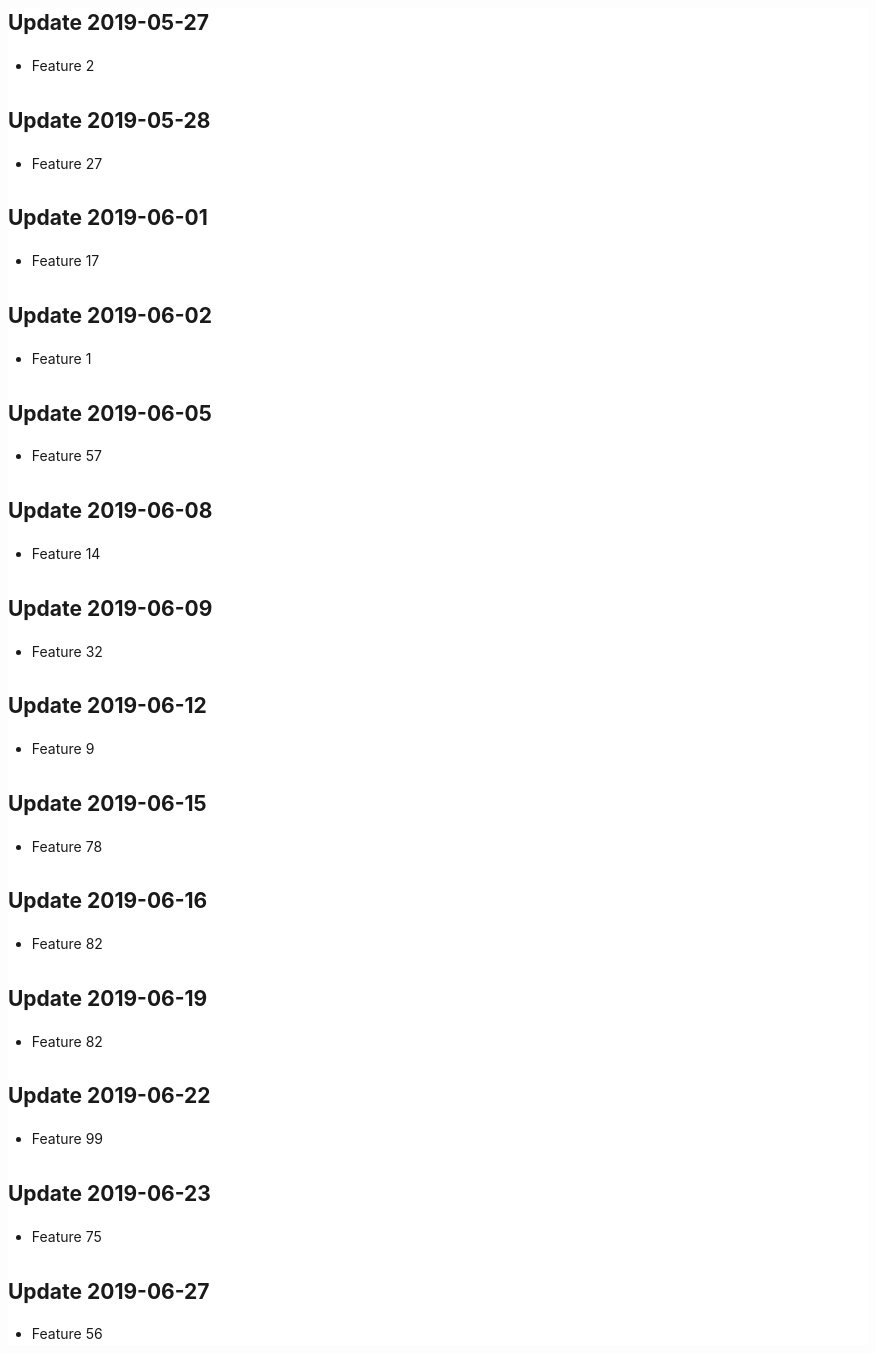 ## Update 2019-05-27
- Feature 2

## Update 2019-05-28
- Feature 27

## Update 2019-06-01
- Feature 17

## Update 2019-06-02
- Feature 1

## Update 2019-06-05
- Feature 57

## Update 2019-06-08
- Feature 14

## Update 2019-06-09
- Feature 32

## Update 2019-06-12
- Feature 9

## Update 2019-06-15
- Feature 78

## Update 2019-06-16
- Feature 82

## Update 2019-06-19
- Feature 82

## Update 2019-06-22
- Feature 99

## Update 2019-06-23
- Feature 75

## Update 2019-06-27
- Feature 56
